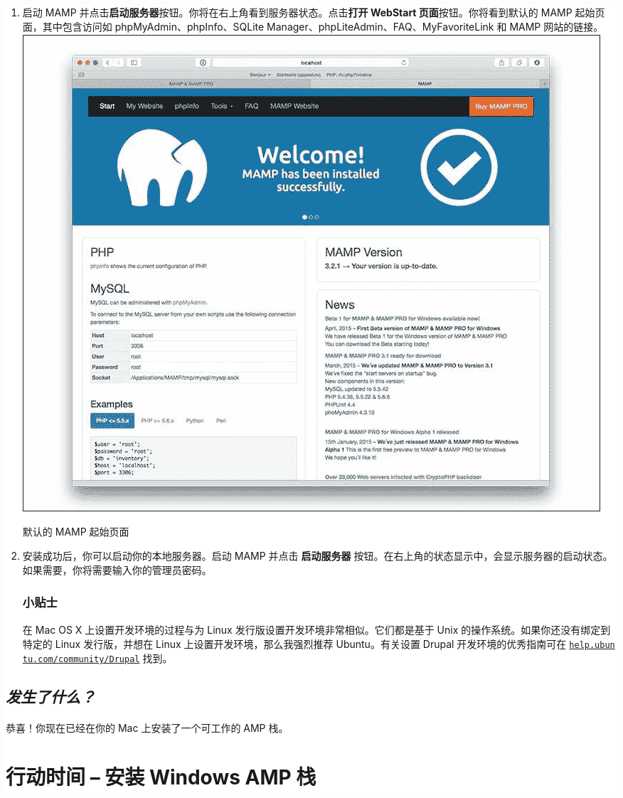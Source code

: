 1.  启动 MAMP 并点击**启动服务器**按钮。你将在右上角看到服务器状态。点击**打开 WebStart 页面**按钮。你将看到默认的 MAMP 起始页面，其中包含访问如 phpMyAdmin、phpInfo、SQLite Manager、phpLiteAdmin、FAQ、MyFavoriteLink 和 MAMP 网站的链接。![操作时间 – 安装 Mac OS X AMP 堆栈](img/4659_01_09.jpg)

    默认的 MAMP 起始页面

1.  安装成功后，你可以启动你的本地服务器。启动 MAMP 并点击 **启动服务器** 按钮。在右上角的状态显示中，会显示服务器的启动状态。如果需要，你将需要输入你的管理员密码。

    ### 小贴士

    在 Mac OS X 上设置开发环境的过程与为 Linux 发行版设置开发环境非常相似。它们都是基于 Unix 的操作系统。如果你还没有绑定到特定的 Linux 发行版，并想在 Linux 上设置开发环境，那么我强烈推荐 Ubuntu。有关设置 Drupal 开发环境的优秀指南可在 [`help.ubuntu.com/community/Drupal`](https://help.ubuntu.com/community/Drupal) 找到。

## *发生了什么？*

恭喜！你现在已经在你的 Mac 上安装了一个可工作的 AMP 栈。

# 行动时间 – 安装 Windows AMP 栈
